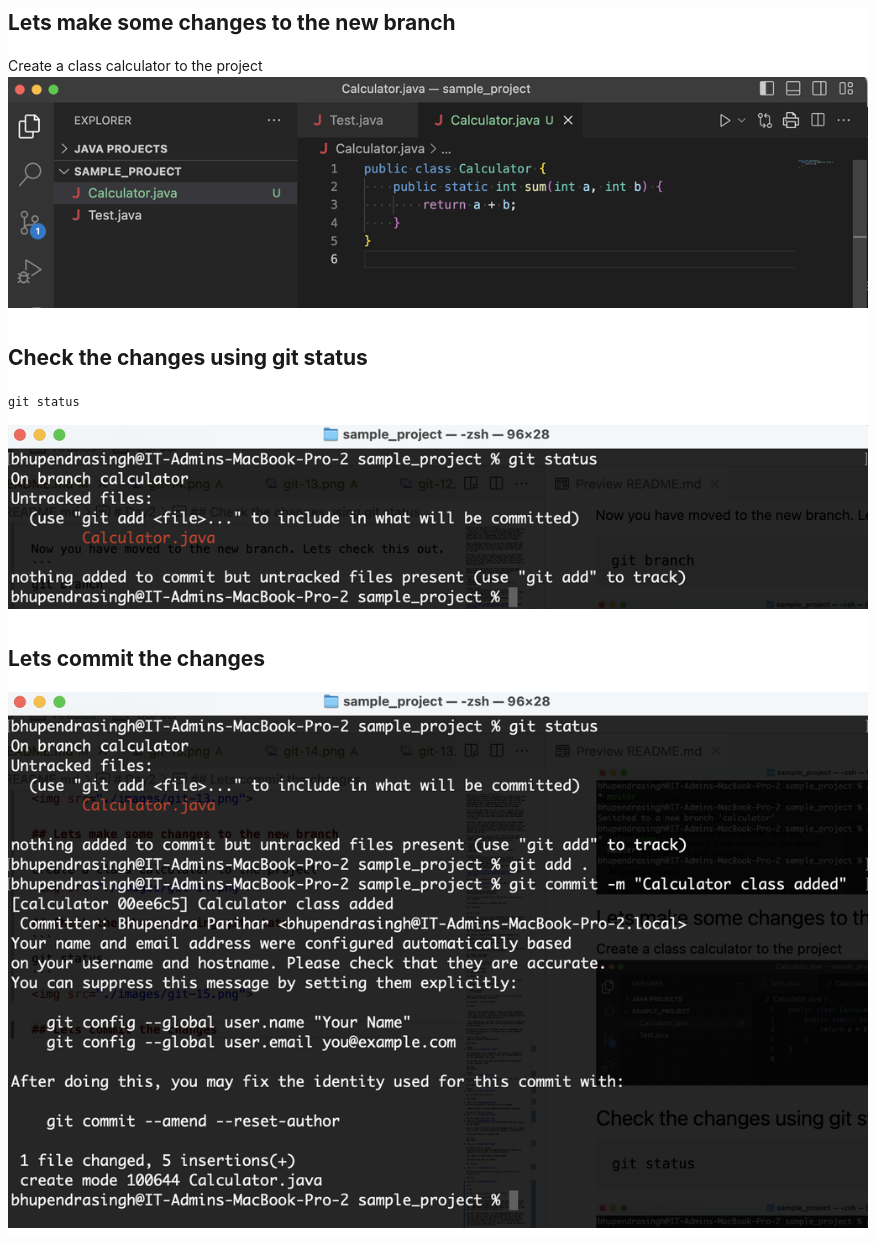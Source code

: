 ## Lets make some changes to the new branch

Create a class calculator to the project
<img src="./images/git-14.png">

## Check the changes using git status
```
git status
```
<img src="./images/git-15.png">

## Lets commit the changes
<img src="./images/git-16.png">